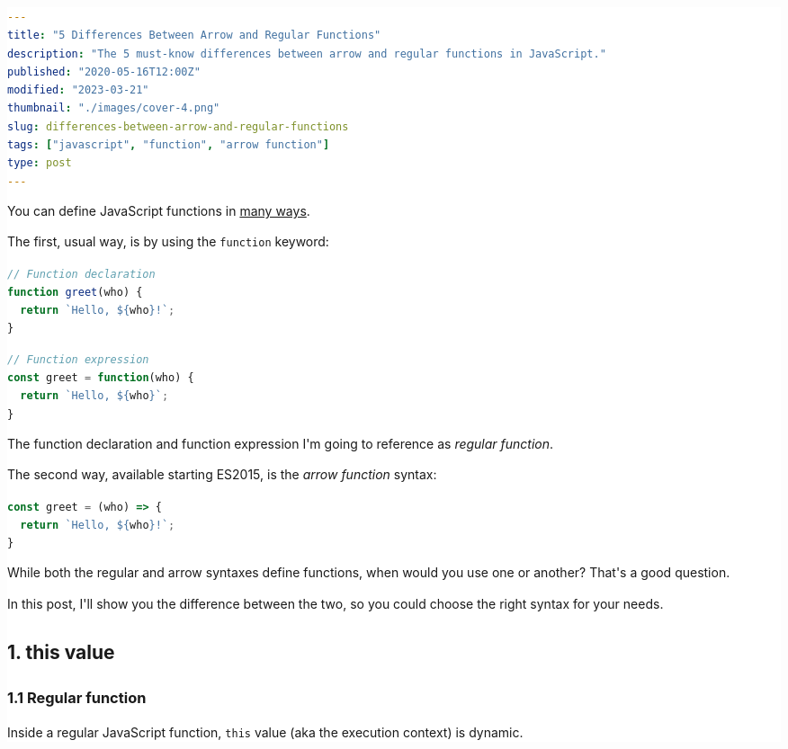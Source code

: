 ```yaml
---
title: "5 Differences Between Arrow and Regular Functions"
description: "The 5 must-know differences between arrow and regular functions in JavaScript."
published: "2020-05-16T12:00Z"
modified: "2023-03-21"
thumbnail: "./images/cover-4.png"
slug: differences-between-arrow-and-regular-functions
tags: ["javascript", "function", "arrow function"]
type: post
---
```


You can define JavaScript functions in [many ways](/6-ways-to-declare-javascript-functions/).  

The first, usual way, is by using the `function` keyword:

```javascript
// Function declaration
function greet(who) {
  return `Hello, ${who}!`;
}
```

```javascript
// Function expression
const greet = function(who) {
  return `Hello, ${who}`;
}
```

The function declaration and function expression I'm going to reference as *regular function*.

The second way, available starting ES2015, is the *arrow function* syntax:

```javascript
const greet = (who) => {
  return `Hello, ${who}!`;
}
```

While both the regular and arrow syntaxes define functions, when would you use one or another? That's a good question.  

In this post, I'll show you the difference between the two, so you could choose the right syntax for your needs.  

<Affiliate />

<TableOfContents />

## 1. this value

### 1.1 Regular function

Inside a regular JavaScript function, `this` value (aka the execution context) is dynamic.  
